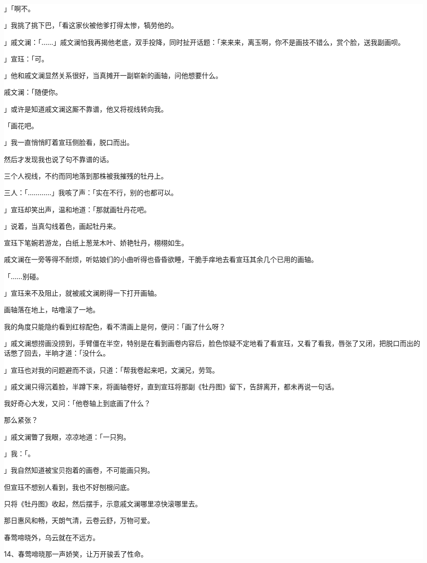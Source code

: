 」「啊不。

」我挑了挑下巴，「看这家伙被他爹打得太惨，犒劳他的。

」戚文澜：「……」戚文澜怕我再揭他老底，双手投降，同时扯开话题：「来来来，离玉啊，你不是画技不错么，赏个脸，送我副画呗。

」宣珏：「可。

」他和戚文澜显然关系很好，当真摊开一副崭新的画轴，问他想要什么。

戚文澜：「随便你。

」或许是知道戚文澜这厮不靠谱，他又将视线转向我。

「画花吧。

」我一直悄悄盯着宣珏侧脸看，脱口而出。

然后才发现我也说了句不靠谱的话。

三个人视线，不约而同地落到那株被我摧残的牡丹上。

三人：「…………」我咳了声：「实在不行，别的也都可以。

」宣珏却笑出声，温和地道：「那就画牡丹花吧。

」说着，当真勾线着色，画起牡丹来。

宣珏下笔婉若游龙，白纸上葱茏木叶、娇艳牡丹，栩栩如生。

戚文澜在一旁等得不耐烦，听姑娘们的小曲听得也昏昏欲睡，干脆手痒地去看宣珏其余几个已用的画轴。

「……别碰。

」宣珏来不及阻止，就被戚文澜刷得一下打开画轴。

画轴落在地上，咕噜滚了一地。

我的角度只能隐约看到红棕配色，看不清画上是何，便问：「画了什么呀？

」戚文澜想捞画没捞到，手臂僵在半空，特别是在看到画卷内容后，脸色惊疑不定地看了看宣珏，又看了看我，唇张了又闭，把脱口而出的话憋了回去，半晌才道：「没什么。

」宣珏也对我的问题避而不谈，只道：「帮我卷起来吧，文澜兄，劳驾。

」戚文澜只得沉着脸，半蹲下来，将画轴卷好，直到宣珏将那副《牡丹图》留下，告辞离开，都未再说一句话。

我好奇心大发，又问：「他卷轴上到底画了什么？

那么紧张？

」戚文澜瞥了我眼，凉凉地道：「一只狗。

」我：「。

」我自然知道被宝贝抱着的画卷，不可能画只狗。

但宣珏不想别人看到，我也不好刨根问底。

只将《牡丹图》收起，然后摆手，示意戚文澜哪里凉快滚哪里去。

那日惠风和畅，天朗气清，云卷云舒，万物可爱。

春莺啼晓外，乌云就在不远方。

14、春莺啼晓那一声娇笑，让万开骏丢了性命。
